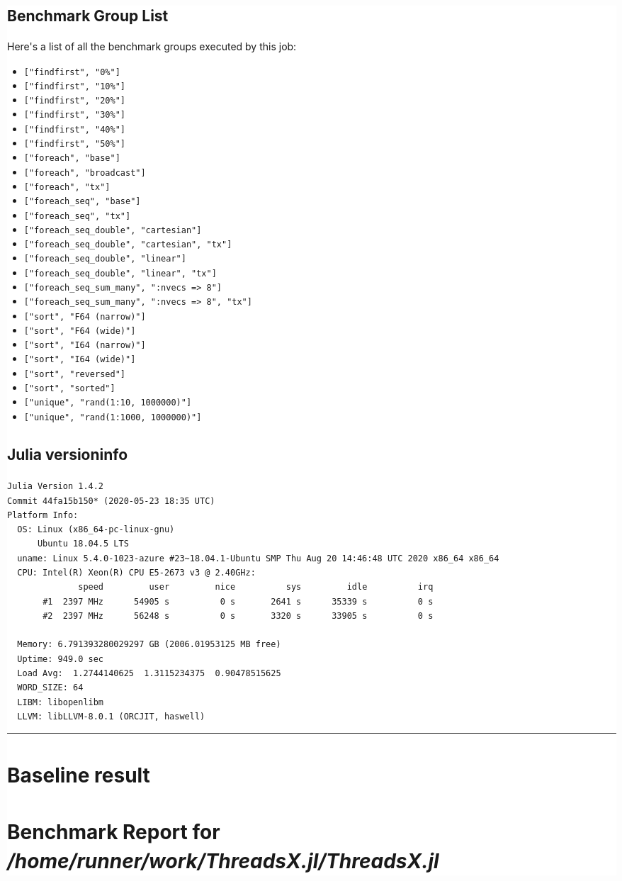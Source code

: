 ## Benchmark Group List
Here's a list of all the benchmark groups executed by this job:

- `["findfirst", "0%"]`
- `["findfirst", "10%"]`
- `["findfirst", "20%"]`
- `["findfirst", "30%"]`
- `["findfirst", "40%"]`
- `["findfirst", "50%"]`
- `["foreach", "base"]`
- `["foreach", "broadcast"]`
- `["foreach", "tx"]`
- `["foreach_seq", "base"]`
- `["foreach_seq", "tx"]`
- `["foreach_seq_double", "cartesian"]`
- `["foreach_seq_double", "cartesian", "tx"]`
- `["foreach_seq_double", "linear"]`
- `["foreach_seq_double", "linear", "tx"]`
- `["foreach_seq_sum_many", ":nvecs => 8"]`
- `["foreach_seq_sum_many", ":nvecs => 8", "tx"]`
- `["sort", "F64 (narrow)"]`
- `["sort", "F64 (wide)"]`
- `["sort", "I64 (narrow)"]`
- `["sort", "I64 (wide)"]`
- `["sort", "reversed"]`
- `["sort", "sorted"]`
- `["unique", "rand(1:10, 1000000)"]`
- `["unique", "rand(1:1000, 1000000)"]`

## Julia versioninfo
```
Julia Version 1.4.2
Commit 44fa15b150* (2020-05-23 18:35 UTC)
Platform Info:
  OS: Linux (x86_64-pc-linux-gnu)
      Ubuntu 18.04.5 LTS
  uname: Linux 5.4.0-1023-azure #23~18.04.1-Ubuntu SMP Thu Aug 20 14:46:48 UTC 2020 x86_64 x86_64
  CPU: Intel(R) Xeon(R) CPU E5-2673 v3 @ 2.40GHz: 
              speed         user         nice          sys         idle          irq
       #1  2397 MHz      54905 s          0 s       2641 s      35339 s          0 s
       #2  2397 MHz      56248 s          0 s       3320 s      33905 s          0 s
       
  Memory: 6.791393280029297 GB (2006.01953125 MB free)
  Uptime: 949.0 sec
  Load Avg:  1.2744140625  1.3115234375  0.90478515625
  WORD_SIZE: 64
  LIBM: libopenlibm
  LLVM: libLLVM-8.0.1 (ORCJIT, haswell)
```

---
# Baseline result
# Benchmark Report for */home/runner/work/ThreadsX.jl/ThreadsX.jl*
